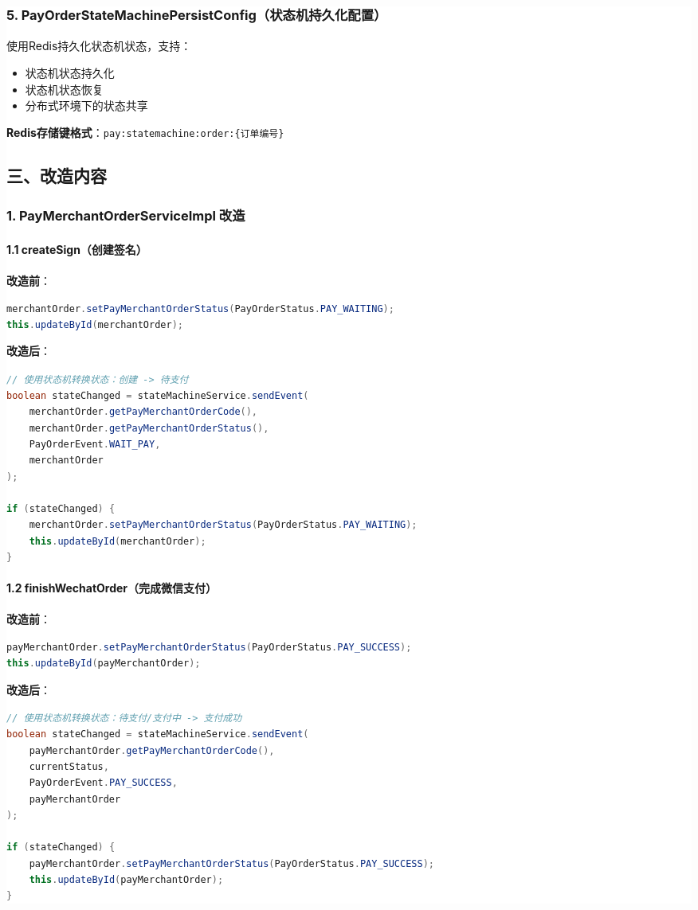 ### 5. PayOrderStateMachinePersistConfig（状态机持久化配置）

使用Redis持久化状态机状态，支持：

- 状态机状态持久化
- 状态机状态恢复
- 分布式环境下的状态共享

**Redis存储键格式**：`pay:statemachine:order:{订单编号}`

## 三、改造内容

### 1. PayMerchantOrderServiceImpl 改造

#### 1.1 createSign（创建签名）

**改造前**：
```java
merchantOrder.setPayMerchantOrderStatus(PayOrderStatus.PAY_WAITING);
this.updateById(merchantOrder);
```

**改造后**：
```java
// 使用状态机转换状态：创建 -> 待支付
boolean stateChanged = stateMachineService.sendEvent(
    merchantOrder.getPayMerchantOrderCode(),
    merchantOrder.getPayMerchantOrderStatus(),
    PayOrderEvent.WAIT_PAY,
    merchantOrder
);

if (stateChanged) {
    merchantOrder.setPayMerchantOrderStatus(PayOrderStatus.PAY_WAITING);
    this.updateById(merchantOrder);
}
```

#### 1.2 finishWechatOrder（完成微信支付）

**改造前**：
```java
payMerchantOrder.setPayMerchantOrderStatus(PayOrderStatus.PAY_SUCCESS);
this.updateById(payMerchantOrder);
```

**改造后**：
```java
// 使用状态机转换状态：待支付/支付中 -> 支付成功
boolean stateChanged = stateMachineService.sendEvent(
    payMerchantOrder.getPayMerchantOrderCode(),
    currentStatus,
    PayOrderEvent.PAY_SUCCESS,
    payMerchantOrder
);

if (stateChanged) {
    payMerchantOrder.setPayMerchantOrderStatus(PayOrderStatus.PAY_SUCCESS);
    this.updateById(payMerchantOrder);
}
```
